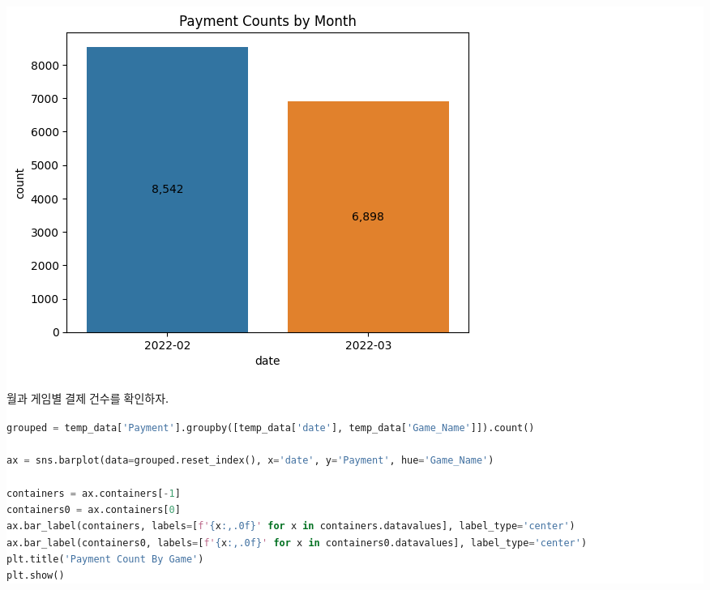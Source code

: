 
    
![png](output_17_0.png)
    


월과 게임별 결제 건수를 확인하자.


```python
grouped = temp_data['Payment'].groupby([temp_data['date'], temp_data['Game_Name']]).count()

ax = sns.barplot(data=grouped.reset_index(), x='date', y='Payment', hue='Game_Name')

containers = ax.containers[-1]
containers0 = ax.containers[0]
ax.bar_label(containers, labels=[f'{x:,.0f}' for x in containers.datavalues], label_type='center')
ax.bar_label(containers0, labels=[f'{x:,.0f}' for x in containers0.datavalues], label_type='center')
plt.title('Payment Count By Game')
plt.show()
```


    
